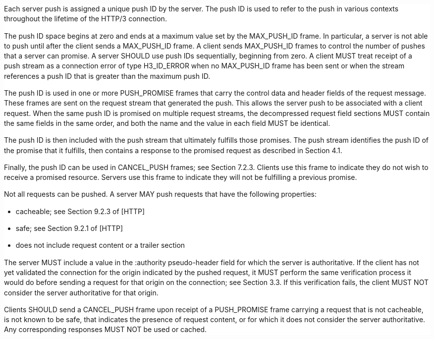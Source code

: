 Each server push is assigned a unique push ID by the server. The
push ID is used to refer to the push in various contexts throughout
the lifetime of the HTTP/3 connection.

The push ID space begins at zero and ends at a maximum value set by
the MAX_PUSH_ID frame. In particular, a server is not able to push
until after the client sends a MAX_PUSH_ID frame. A client sends
MAX_PUSH_ID frames to control the number of pushes that a server can
promise. A server SHOULD use push IDs sequentially, beginning from
zero. A client MUST treat receipt of a push stream as a connection
error of type H3_ID_ERROR when no MAX_PUSH_ID frame has been sent or
when the stream references a push ID that is greater than the maximum
push ID.

The push ID is used in one or more PUSH_PROMISE frames that carry the
control data and header fields of the request message. These frames
are sent on the request stream that generated the push. This allows
the server push to be associated with a client request. When the
same push ID is promised on multiple request streams, the
decompressed request field sections MUST contain the same fields in
the same order, and both the name and the value in each field MUST be
identical.

The push ID is then included with the push stream that ultimately
fulfills those promises. The push stream identifies the push ID of
the promise that it fulfills, then contains a response to the
promised request as described in Section 4.1.

Finally, the push ID can be used in CANCEL_PUSH frames; see
Section 7.2.3. Clients use this frame to indicate they do not wish
to receive a promised resource. Servers use this frame to indicate
they will not be fulfilling a previous promise.

Not all requests can be pushed. A server MAY push requests that have
the following properties:

- cacheable; see Section 9.2.3 of [HTTP]

- safe; see Section 9.2.1 of [HTTP]

- does not include request content or a trailer section

The server MUST include a value in the :authority pseudo-header field
for which the server is authoritative. If the client has not yet
validated the connection for the origin indicated by the pushed
request, it MUST perform the same verification process it would do
before sending a request for that origin on the connection; see
Section 3.3. If this verification fails, the client MUST NOT
consider the server authoritative for that origin.

Clients SHOULD send a CANCEL_PUSH frame upon receipt of a
PUSH_PROMISE frame carrying a request that is not cacheable, is not
known to be safe, that indicates the presence of request content, or
for which it does not consider the server authoritative. Any
corresponding responses MUST NOT be used or cached.
